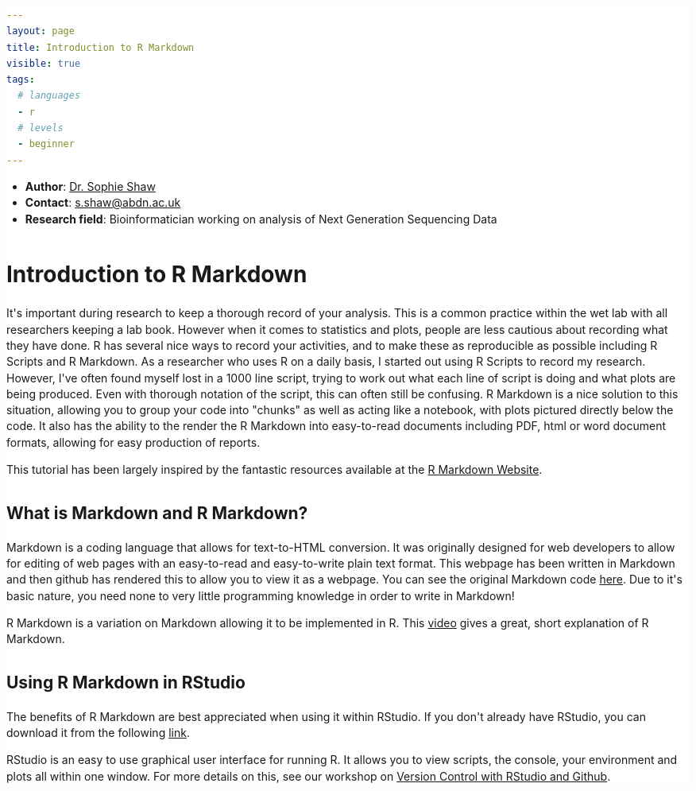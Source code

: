 ```yaml
---
layout: page
title: Introduction to R Markdown
visible: true
tags:
  # languages
  - r
  # levels
  - beginner
---
```



 - **Author**: [Dr. Sophie Shaw](https://github.com/SophieS9) 
 - **Contact**: s.shaw@abdn.ac.uk 
 - **Research field**: Bioinformatician working on analysis of Next Generation Sequencing Data

# Introduction to R Markdown
It's important during research to keep a thorough record of your analysis. This is a common practice within the wet lab with all researchers keeping a lab book. However when it comes to statistics and plots, people are less cautious about recording what they have done. R has several nice ways to record your activities, and to make these as reproducible as possible including R Scripts and R Markdown. As a researcher who uses R on a daily basis, I started out using R Scripts to record my research. However, I've often found myself lost in a 1000 line script, trying to work out what each line of script is doing and what plots are being produced. Even with thorough notation of the script, this can often still be confusing. R Markdown is a nice solution to this situation, allowing you to group your code into "chunks" as well as acting like a notebook, with plots pictured directly below the code. It also has the ability to the render the R Markdown into easy-to-read documents including PDF, html or word document formats, allowing for easy production of reports.

This tutorial has been largely inspired by the fantastic resources available at the [R Markdown Website](http://rmarkdown.rstudio.com/index.html).

## What is Markdown and R Markdown?
Markdown is a coding language that allows for text-to-HTML conversion. It was originally designed for web developers to allow for editing of web pages with an easy-to-read and easy-to-write plain text format. This webpage has been written in Markdown and then github has rendered this to allow you to view it as a webpage. You can see the original Markdown code [here](https://raw.githubusercontent.com/SophieS9/SG-RMarkdown-Intro/master/Intro_RMarkdown.md). Due to it's basic nature, you need none to very little programming knowledge in order to write in Markdown! 

R Markdown is a variation on Markdown allowing it to be implemented in R. This [video](https://vimeo.com/178485416) gives a great, short explanation of R Markdown.

## Using R Markdown in RStudio
The benefits of R Markdown are best appreciated when using it within RStudio. If you don't already have RStudio, you can download it from the following [link](https://www.rstudio.com/products/rstudio/download/). 

RStudio is an easy to use graphical user interface for running R. It allows you to view scripts, the console, your environment and plots all within one window. For more details on this, see our workshop on [Version Control with RStudio and Github](https://aberdeenstudygroup.github.io/studyGroup/lessons/SG-T1-GitHubVersionControl/VersionControl/).

